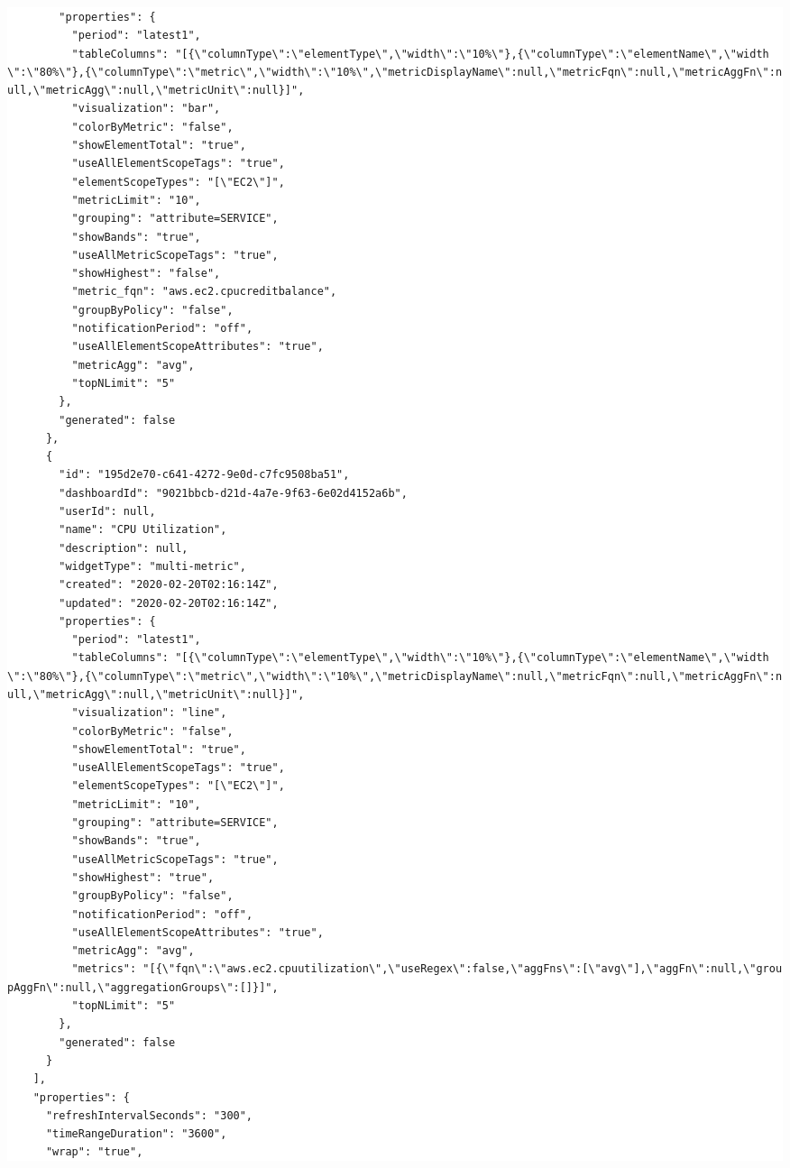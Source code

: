 ```
        "properties": {
          "period": "latest1",
          "tableColumns": "[{\"columnType\":\"elementType\",\"width\":\"10%\"},{\"columnType\":\"elementName\",\"width\":\"80%\"},{\"columnType\":\"metric\",\"width\":\"10%\",\"metricDisplayName\":null,\"metricFqn\":null,\"metricAggFn\":null,\"metricAgg\":null,\"metricUnit\":null}]",
          "visualization": "bar",
          "colorByMetric": "false",
          "showElementTotal": "true",
          "useAllElementScopeTags": "true",
          "elementScopeTypes": "[\"EC2\"]",
          "metricLimit": "10",
          "grouping": "attribute=SERVICE",
          "showBands": "true",
          "useAllMetricScopeTags": "true",
          "showHighest": "false",
          "metric_fqn": "aws.ec2.cpucreditbalance",
          "groupByPolicy": "false",
          "notificationPeriod": "off",
          "useAllElementScopeAttributes": "true",
          "metricAgg": "avg",
          "topNLimit": "5"
        },
        "generated": false
      },
      {
        "id": "195d2e70-c641-4272-9e0d-c7fc9508ba51",
        "dashboardId": "9021bbcb-d21d-4a7e-9f63-6e02d4152a6b",
        "userId": null,
        "name": "CPU Utilization",
        "description": null,
        "widgetType": "multi-metric",
        "created": "2020-02-20T02:16:14Z",
        "updated": "2020-02-20T02:16:14Z",
        "properties": {
          "period": "latest1",
          "tableColumns": "[{\"columnType\":\"elementType\",\"width\":\"10%\"},{\"columnType\":\"elementName\",\"width\":\"80%\"},{\"columnType\":\"metric\",\"width\":\"10%\",\"metricDisplayName\":null,\"metricFqn\":null,\"metricAggFn\":null,\"metricAgg\":null,\"metricUnit\":null}]",
          "visualization": "line",
          "colorByMetric": "false",
          "showElementTotal": "true",
          "useAllElementScopeTags": "true",
          "elementScopeTypes": "[\"EC2\"]",
          "metricLimit": "10",
          "grouping": "attribute=SERVICE",
          "showBands": "true",
          "useAllMetricScopeTags": "true",
          "showHighest": "true",
          "groupByPolicy": "false",
          "notificationPeriod": "off",
          "useAllElementScopeAttributes": "true",
          "metricAgg": "avg",
          "metrics": "[{\"fqn\":\"aws.ec2.cpuutilization\",\"useRegex\":false,\"aggFns\":[\"avg\"],\"aggFn\":null,\"groupAggFn\":null,\"aggregationGroups\":[]}]",
          "topNLimit": "5"
        },
        "generated": false
      }
    ],
    "properties": {
      "refreshIntervalSeconds": "300",
      "timeRangeDuration": "3600",
      "wrap": "true",
```